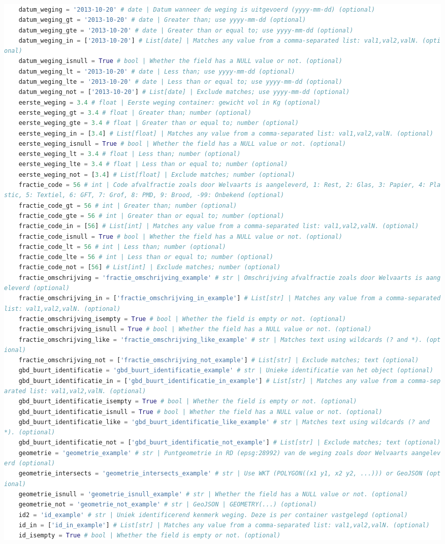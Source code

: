 ```python
    datum_weging = '2013-10-20' # date | Datum wanneer de weging is uitgevoerd (yyyy-mm-dd) (optional)
    datum_weging_gt = '2013-10-20' # date | Greater than; use yyyy-mm-dd (optional)
    datum_weging_gte = '2013-10-20' # date | Greater than or equal to; use yyyy-mm-dd (optional)
    datum_weging_in = ['2013-10-20'] # List[date] | Matches any value from a comma-separated list: val1,val2,valN. (optional)
    datum_weging_isnull = True # bool | Whether the field has a NULL value or not. (optional)
    datum_weging_lt = '2013-10-20' # date | Less than; use yyyy-mm-dd (optional)
    datum_weging_lte = '2013-10-20' # date | Less than or equal to; use yyyy-mm-dd (optional)
    datum_weging_not = ['2013-10-20'] # List[date] | Exclude matches; use yyyy-mm-dd (optional)
    eerste_weging = 3.4 # float | Eerste weging container: gewicht vol in Kg (optional)
    eerste_weging_gt = 3.4 # float | Greater than; number (optional)
    eerste_weging_gte = 3.4 # float | Greater than or equal to; number (optional)
    eerste_weging_in = [3.4] # List[float] | Matches any value from a comma-separated list: val1,val2,valN. (optional)
    eerste_weging_isnull = True # bool | Whether the field has a NULL value or not. (optional)
    eerste_weging_lt = 3.4 # float | Less than; number (optional)
    eerste_weging_lte = 3.4 # float | Less than or equal to; number (optional)
    eerste_weging_not = [3.4] # List[float] | Exclude matches; number (optional)
    fractie_code = 56 # int | Code afvalfractie zoals door Welvaarts is aangeleverd, 1: Rest, 2: Glas, 3: Papier, 4: Plastic, 5: Textiel, 6: GFT, 7: Grof, 8: PMD, 9: Brood, -99: Onbekend (optional)
    fractie_code_gt = 56 # int | Greater than; number (optional)
    fractie_code_gte = 56 # int | Greater than or equal to; number (optional)
    fractie_code_in = [56] # List[int] | Matches any value from a comma-separated list: val1,val2,valN. (optional)
    fractie_code_isnull = True # bool | Whether the field has a NULL value or not. (optional)
    fractie_code_lt = 56 # int | Less than; number (optional)
    fractie_code_lte = 56 # int | Less than or equal to; number (optional)
    fractie_code_not = [56] # List[int] | Exclude matches; number (optional)
    fractie_omschrijving = 'fractie_omschrijving_example' # str | Omschrijving afvalfractie zoals door Welvaarts is aangeleverd (optional)
    fractie_omschrijving_in = ['fractie_omschrijving_in_example'] # List[str] | Matches any value from a comma-separated list: val1,val2,valN. (optional)
    fractie_omschrijving_isempty = True # bool | Whether the field is empty or not. (optional)
    fractie_omschrijving_isnull = True # bool | Whether the field has a NULL value or not. (optional)
    fractie_omschrijving_like = 'fractie_omschrijving_like_example' # str | Matches text using wildcards (? and *). (optional)
    fractie_omschrijving_not = ['fractie_omschrijving_not_example'] # List[str] | Exclude matches; text (optional)
    gbd_buurt_identificatie = 'gbd_buurt_identificatie_example' # str | Unieke identificatie van het object (optional)
    gbd_buurt_identificatie_in = ['gbd_buurt_identificatie_in_example'] # List[str] | Matches any value from a comma-separated list: val1,val2,valN. (optional)
    gbd_buurt_identificatie_isempty = True # bool | Whether the field is empty or not. (optional)
    gbd_buurt_identificatie_isnull = True # bool | Whether the field has a NULL value or not. (optional)
    gbd_buurt_identificatie_like = 'gbd_buurt_identificatie_like_example' # str | Matches text using wildcards (? and *). (optional)
    gbd_buurt_identificatie_not = ['gbd_buurt_identificatie_not_example'] # List[str] | Exclude matches; text (optional)
    geometrie = 'geometrie_example' # str | Puntgeometrie in RD (epsg:28992) van de weging zoals door Welvaarts aangeleverd (optional)
    geometrie_intersects = 'geometrie_intersects_example' # str | Use WKT (POLYGON((x1 y1, x2 y2, ...))) or GeoJSON (optional)
    geometrie_isnull = 'geometrie_isnull_example' # str | Whether the field has a NULL value or not. (optional)
    geometrie_not = 'geometrie_not_example' # str | GeoJSON | GEOMETRY(...) (optional)
    id2 = 'id_example' # str | Uniek identificerend kenmerk weging. Deze is per container vastgelegd (optional)
    id_in = ['id_in_example'] # List[str] | Matches any value from a comma-separated list: val1,val2,valN. (optional)
    id_isempty = True # bool | Whether the field is empty or not. (optional)
```